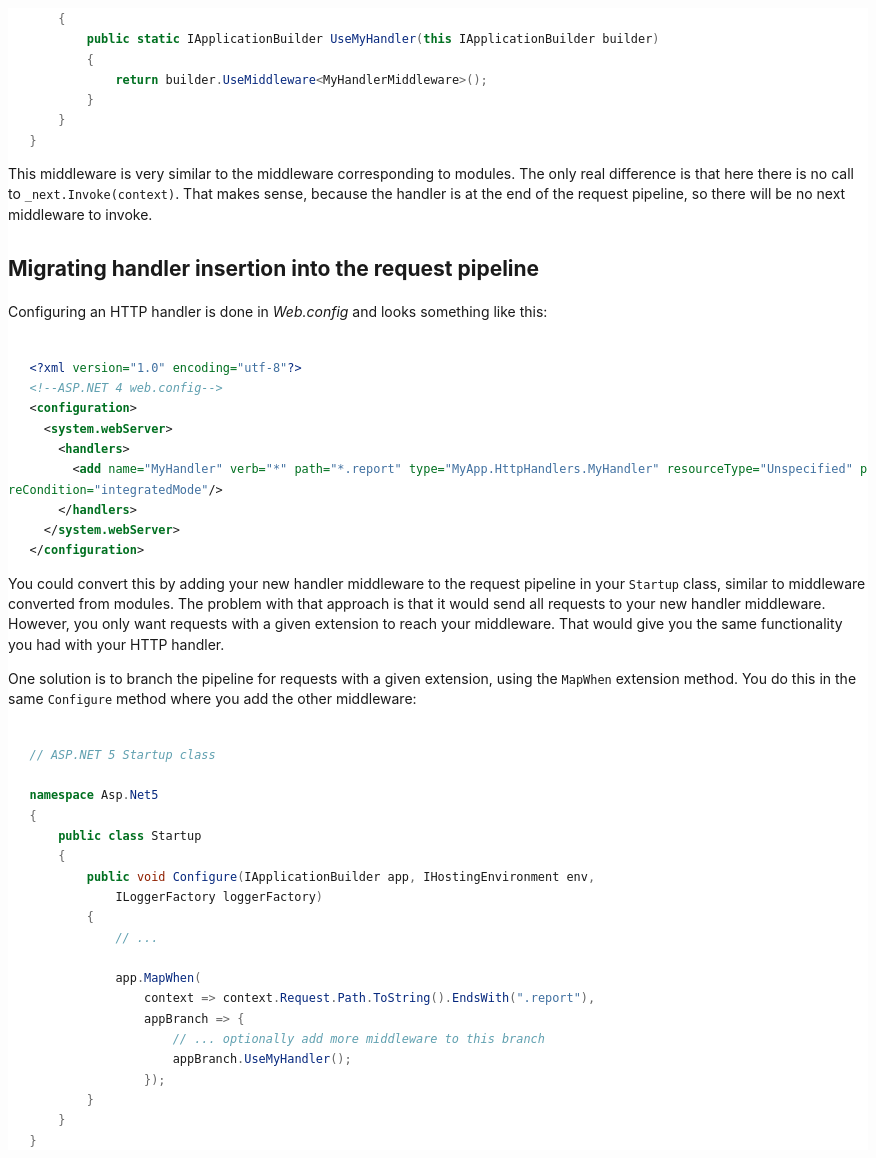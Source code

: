 ````c#
       {
           public static IApplicationBuilder UseMyHandler(this IApplicationBuilder builder)
           {
               return builder.UseMiddleware<MyHandlerMiddleware>();
           }
       }
   }

   ````

This middleware is very similar to the middleware corresponding to modules. The only real difference is that here there is no call to `_next.Invoke(context)`. That makes sense, because the handler is at the end of the request pipeline, so there will be no next middleware to invoke.

## Migrating handler insertion into the request pipeline

Configuring an HTTP handler is done in *Web.config* and looks something like this:



````xml

   <?xml version="1.0" encoding="utf-8"?>
   <!--ASP.NET 4 web.config-->
   <configuration>
     <system.webServer>
       <handlers>
         <add name="MyHandler" verb="*" path="*.report" type="MyApp.HttpHandlers.MyHandler" resourceType="Unspecified" preCondition="integratedMode"/>
       </handlers>
     </system.webServer>
   </configuration>
   ````

You could convert this by adding your new handler middleware to the request pipeline in your `Startup` class, similar to middleware converted from modules. The problem with that approach is that it would send all requests to your new handler middleware. However, you only want requests with a given extension to reach your middleware. That would give you the same functionality you had with your HTTP handler.

One solution is to branch the pipeline for requests with a given extension, using the `MapWhen` extension method. You do this in the same `Configure` method where you add the other middleware:



````c#

   // ASP.NET 5 Startup class

   namespace Asp.Net5
   {
       public class Startup
       {
           public void Configure(IApplicationBuilder app, IHostingEnvironment env, 
               ILoggerFactory loggerFactory)
           {
               // ...

               app.MapWhen(
                   context => context.Request.Path.ToString().EndsWith(".report"),
                   appBranch => {
                       // ... optionally add more middleware to this branch
                       appBranch.UseMyHandler();
                   });
           }
       }
   }
````